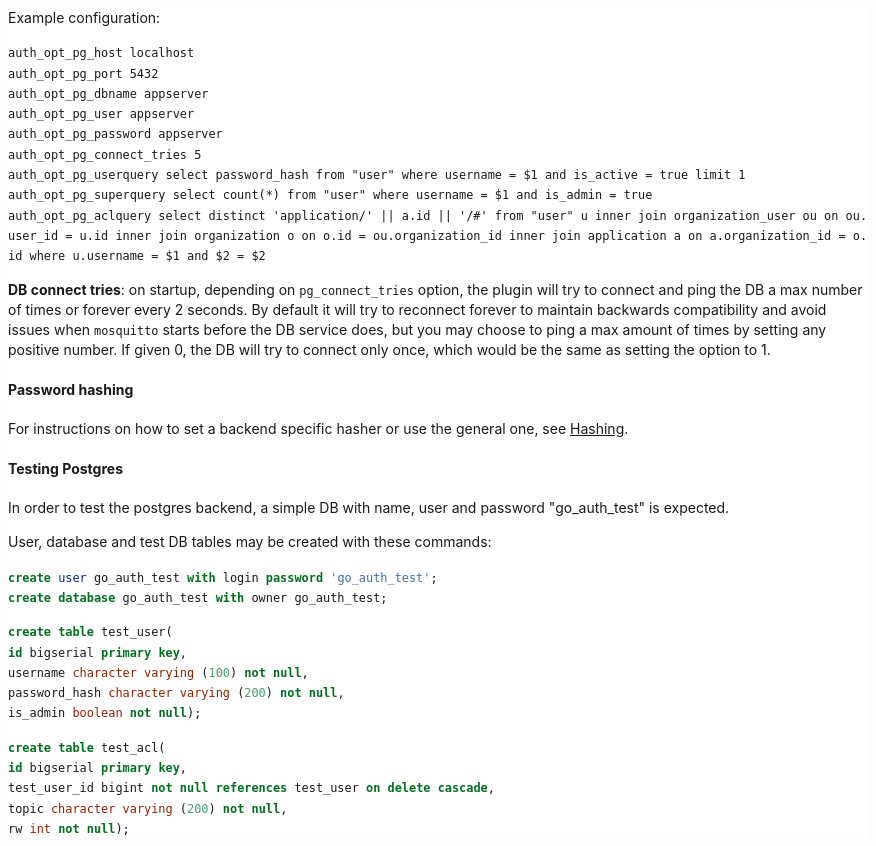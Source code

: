 Example configuration:

```
auth_opt_pg_host localhost
auth_opt_pg_port 5432
auth_opt_pg_dbname appserver
auth_opt_pg_user appserver
auth_opt_pg_password appserver
auth_opt_pg_connect_tries 5
auth_opt_pg_userquery select password_hash from "user" where username = $1 and is_active = true limit 1
auth_opt_pg_superquery select count(*) from "user" where username = $1 and is_admin = true
auth_opt_pg_aclquery select distinct 'application/' || a.id || '/#' from "user" u inner join organization_user ou on ou.user_id = u.id inner join organization o on o.id = ou.organization_id inner join application a on a.organization_id = o.id where u.username = $1 and $2 = $2

```

**DB connect tries**: on startup, depending on `pg_connect_tries` option, the plugin will try to connect and ping the DB a max number of times or forever every 2 seconds.
By default it will try to reconnect forever to maintain backwards compatibility and avoid issues when `mosquitto` starts before the DB service does,
but you may choose to ping a max amount of times by setting any positive number.
If given 0, the DB will try to connect only once, which would be the same as setting the option to 1.

#### Password hashing

For instructions on how to set a backend specific hasher or use the general one, see [Hashing](#hashing).

#### Testing Postgres

In order to test the postgres backend, a simple DB with name, user and password "go_auth_test" is expected.

User, database and test DB tables may be created with these commands:

```sql
create user go_auth_test with login password 'go_auth_test';
create database go_auth_test with owner go_auth_test;
```

```sql
create table test_user(
id bigserial primary key,
username character varying (100) not null,
password_hash character varying (200) not null,
is_admin boolean not null);
```

```sql
create table test_acl(
id bigserial primary key,
test_user_id bigint not null references test_user on delete cascade,
topic character varying (200) not null,
rw int not null);
```
